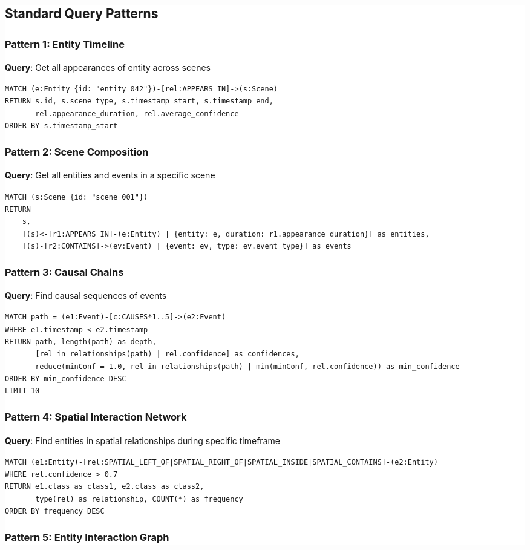 
## Standard Query Patterns

### Pattern 1: Entity Timeline

**Query**: Get all appearances of entity across scenes

```cypher
MATCH (e:Entity {id: "entity_042"})-[rel:APPEARS_IN]->(s:Scene)
RETURN s.id, s.scene_type, s.timestamp_start, s.timestamp_end, 
       rel.appearance_duration, rel.average_confidence
ORDER BY s.timestamp_start
```

### Pattern 2: Scene Composition

**Query**: Get all entities and events in a specific scene

```cypher
MATCH (s:Scene {id: "scene_001"})
RETURN 
    s,
    [(s)<-[r1:APPEARS_IN]-(e:Entity) | {entity: e, duration: r1.appearance_duration}] as entities,
    [(s)-[r2:CONTAINS]->(ev:Event) | {event: ev, type: ev.event_type}] as events
```

### Pattern 3: Causal Chains

**Query**: Find causal sequences of events

```cypher
MATCH path = (e1:Event)-[c:CAUSES*1..5]->(e2:Event)
WHERE e1.timestamp < e2.timestamp
RETURN path, length(path) as depth,
       [rel in relationships(path) | rel.confidence] as confidences,
       reduce(minConf = 1.0, rel in relationships(path) | min(minConf, rel.confidence)) as min_confidence
ORDER BY min_confidence DESC
LIMIT 10
```

### Pattern 4: Spatial Interaction Network

**Query**: Find entities in spatial relationships during specific timeframe

```cypher
MATCH (e1:Entity)-[rel:SPATIAL_LEFT_OF|SPATIAL_RIGHT_OF|SPATIAL_INSIDE|SPATIAL_CONTAINS]-(e2:Entity)
WHERE rel.confidence > 0.7
RETURN e1.class as class1, e2.class as class2, 
       type(rel) as relationship, COUNT(*) as frequency
ORDER BY frequency DESC
```

### Pattern 5: Entity Interaction Graph
